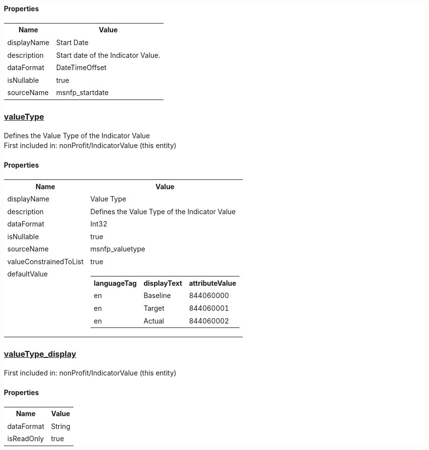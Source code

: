 #### Properties

<table><tr><th>Name</th><th>Value</th></tr><tr><td>displayName</td><td>Start Date</td></tr><tr><td>description</td><td>Start date of the Indicator Value.</td></tr><tr><td>dataFormat</td><td>DateTimeOffset</td></tr><tr><td>isNullable</td><td>true</td></tr><tr><td>sourceName</td><td>msnfp_startdate</td></tr></table>

### <a href=#valueType name="valueType">valueType</a>

Defines the Value Type of the Indicator Value  
First included in: nonProfit/IndicatorValue (this entity)  

#### Properties

<table><tr><th>Name</th><th>Value</th></tr><tr><td>displayName</td><td>Value Type</td></tr><tr><td>description</td><td>Defines the Value Type of the Indicator Value</td></tr><tr><td>dataFormat</td><td>Int32</td></tr><tr><td>isNullable</td><td>true</td></tr><tr><td>sourceName</td><td>msnfp_valuetype</td></tr><tr><td>valueConstrainedToList</td><td>true</td></tr><tr><td>defaultValue</td><td><table><tr><th>languageTag</th><th>displayText</th><th>attributeValue</th></tr><tr><td>en</td><td>Baseline</td><td>844060000</td></tr><tr><td>en</td><td>Target</td><td>844060001</td></tr><tr><td>en</td><td>Actual</td><td>844060002</td></tr></table></td></tr></table>

### <a href=#valueType_display name="valueType_display">valueType_display</a>

First included in: nonProfit/IndicatorValue (this entity)  

#### Properties

<table><tr><th>Name</th><th>Value</th></tr><tr><td>dataFormat</td><td>String</td></tr><tr><td>isReadOnly</td><td>true</td></tr></table>
